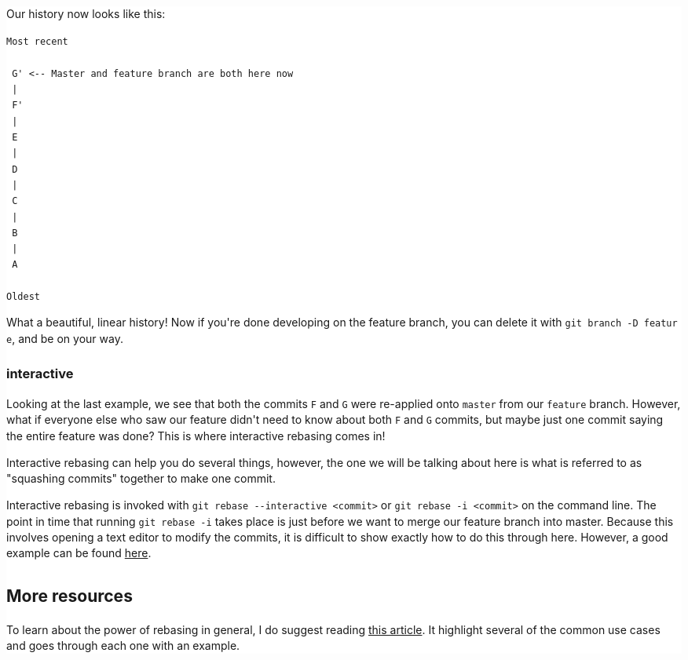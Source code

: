 Our history now looks like this:

```
Most recent

 G' <-- Master and feature branch are both here now
 |
 F'
 |
 E
 |
 D
 |
 C
 |
 B
 |
 A

Oldest
```

What a beautiful, linear history! Now if you're done developing on the feature
branch, you can delete it with `git branch -D feature`, and be on your way.


### interactive

Looking at the last example, we see that both the commits `F` and `G` were
re-applied onto `master` from our `feature` branch. However, what if everyone
else who saw our feature didn't need to know about both `F` and `G` commits, but
maybe just one commit saying the entire feature was done? This is where
interactive rebasing comes in!


Interactive rebasing can help you do several things, however, the one we will be
talking about here is what is referred to as "squashing commits" together to
make one commit.

Interactive rebasing is invoked with `git rebase --interactive <commit>` or `git rebase
-i <commit>` on the command line. The point in time that running `git rebase -i` takes
place is just before we want to merge our feature branch into master. Because
this involves opening a text editor to modify the commits, it is difficult to
show exactly how to do this through here. However, a good example can be found
[here](https://robots.thoughtbot.com/git-interactive-rebase-squash-amend-rewriting-history#squash-commits-together).


## More resources

To learn about the power of rebasing in general, I do suggest reading [this
article](https://robots.thoughtbot.com/git-interactive-rebase-squash-amend-rewriting-history#squash-commits-together).
It highlight several of the common use cases and goes through each one with an
example.


